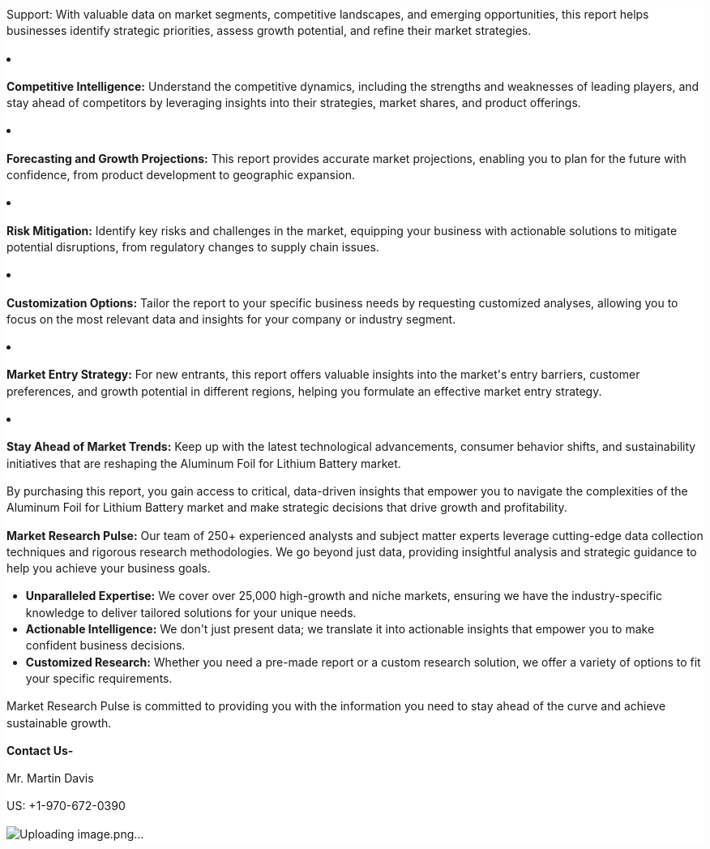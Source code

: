 Support:</strong> With valuable data on market segments, competitive landscapes, and emerging opportunities, this report helps businesses identify strategic priorities, assess growth potential, and refine their market strategies.</p></li><li><p><strong>Competitive Intelligence:</strong> Understand the competitive dynamics, including the strengths and weaknesses of leading players, and stay ahead of competitors by leveraging insights into their strategies, market shares, and product offerings.</p></li><li><p><strong>Forecasting and Growth Projections:</strong> This report provides accurate market projections, enabling you to plan for the future with confidence, from product development to geographic expansion.</p></li><li><p><strong>Risk Mitigation:</strong> Identify key risks and challenges in the market, equipping your business with actionable solutions to mitigate potential disruptions, from regulatory changes to supply chain issues.</p></li><li><p><strong>Customization Options:</strong> Tailor the report to your specific business needs by requesting customized analyses, allowing you to focus on the most relevant data and insights for your company or industry segment.</p></li><li><p><strong>Market Entry Strategy:</strong> For new entrants, this report offers valuable insights into the market's entry barriers, customer preferences, and growth potential in different regions, helping you formulate an effective market entry strategy.</p></li><li><p><strong>Stay Ahead of Market Trends:</strong> Keep up with the latest technological advancements, consumer behavior shifts, and sustainability initiatives that are reshaping the Aluminum Foil for Lithium Battery market.</p></li></ol><p>By purchasing this report, you gain access to critical, data-driven insights that empower you to navigate the complexities of the Aluminum Foil for Lithium Battery market and make strategic decisions that drive growth and profitability.</p><p><strong>Market Research Pulse:</strong>&nbsp;Our team of 250+ experienced analysts and subject matter experts leverage cutting-edge data collection techniques and rigorous research methodologies. We go beyond just data, providing insightful analysis and strategic guidance to help you achieve your business goals.</p><ul><li><strong>Unparalleled Expertise:</strong>&nbsp;We cover over 25,000 high-growth and niche markets, ensuring we have the industry-specific knowledge to deliver tailored solutions for your unique needs.</li><li><strong>Actionable Intelligence:</strong>&nbsp;We don't just present data; we translate it into actionable insights that empower you to make confident business decisions.</li><li><strong>Customized Research:</strong>&nbsp;Whether you need a pre-made report or a custom research solution, we offer a variety of options to fit your specific requirements.</li></ul><p>Market Research Pulse is committed to providing you with the information you need to stay ahead of the curve and achieve sustainable growth.</p><p><strong>Contact Us-</strong></p><p>Mr. Martin Davis</p><p>US: +1-970-672-0390</p>
![Uploading image.png…]()
